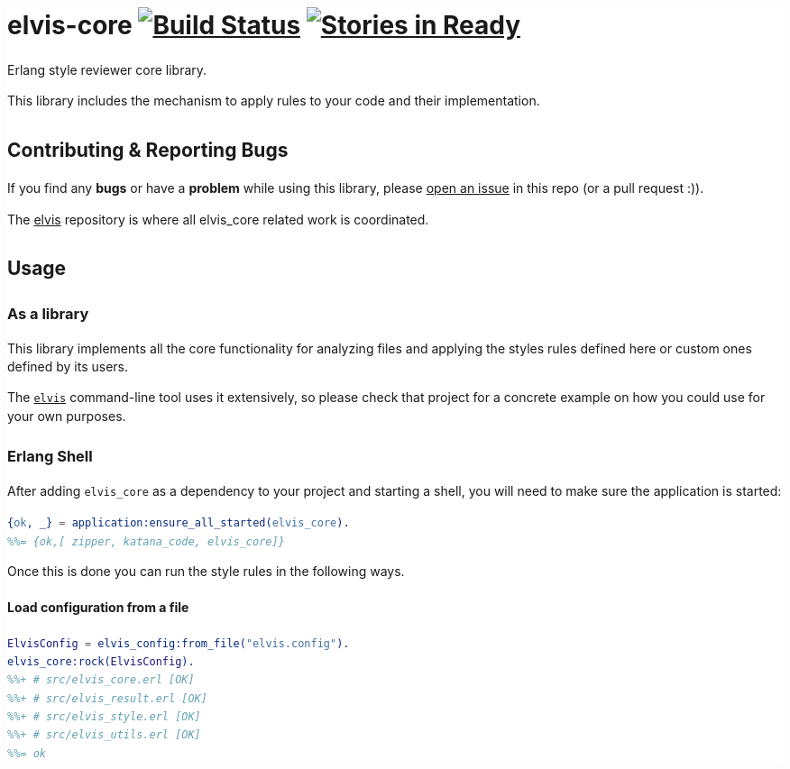 # elvis-core [![Build Status](https://github.com/inaka/elvis_core/workflows/build/badge.svg)](https://github.com/inaka/elvis_core) [![Stories in Ready](https://badge.waffle.io/inaka/elvis.png?label=ready&title=Ready)](https://waffle.io/inaka/elvis)

Erlang style reviewer core library.

This library includes the mechanism to apply rules to your code and their
implementation.

## Contributing & Reporting Bugs

If you find any **bugs** or have a **problem** while using this library, please
[open an issue](https://github.com/inaka/elvis/issues/new) in this repo
(or a pull request :)).

The [elvis](https://github.com/inaka/elvis) repository is where all elvis_core
related work is coordinated.

## Usage

### As a library

This library implements all the core functionality for analyzing files and
applying the styles rules defined here or custom ones defined by its users.

The [`elvis`](https://github.com/inaka/elvis) command-line tool uses it
extensively, so please check that project for a concrete example on how
you could use for your own purposes.

### Erlang Shell

After adding `elvis_core` as a dependency to your project and starting a
shell, you will need to make sure the application is started:

```erlang
{ok, _} = application:ensure_all_started(elvis_core).
%%= {ok,[ zipper, katana_code, elvis_core]}
```

Once this is done you can run the style rules in the following ways.

#### Load configuration from a file

```erlang
ElvisConfig = elvis_config:from_file("elvis.config").
elvis_core:rock(ElvisConfig).
%%+ # src/elvis_core.erl [OK]
%%+ # src/elvis_result.erl [OK]
%%+ # src/elvis_style.erl [OK]
%%+ # src/elvis_utils.erl [OK]
%%= ok
```


[default-rules]: (https://github.com/inaka/elvis_core/blob/master/src/elvis_rulesets.erl)
[houndci]: https://houndci.com/
[config]: http://www.erlang.org/doc/man/config.html